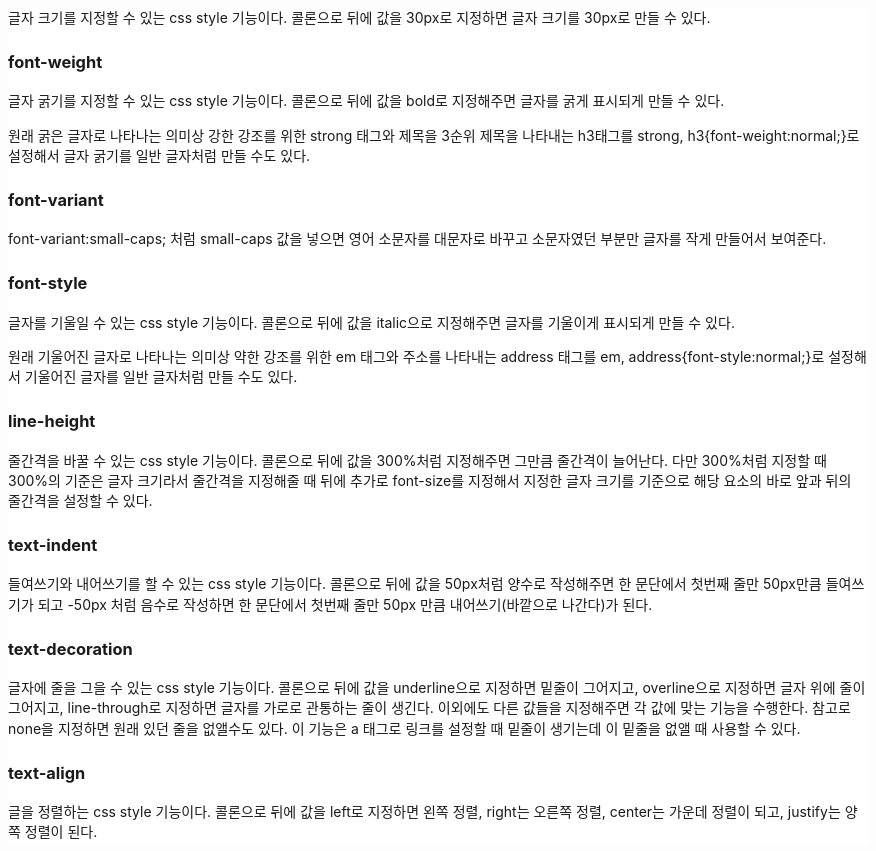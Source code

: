 글자 크기를 지정할 수 있는 css style 기능이다. 콜론으로 뒤에 값을 30px로 지정하면 글자 크기를 30px로 만들 수 있다.

### font-weight

글자 굵기를 지정할 수 있는 css style 기능이다. 콜론으로 뒤에 값을 bold로 지정해주면 글자를 굵게 표시되게 만들 수 있다.

원래 굵은 글자로 나타나는 의미상 강한 강조를 위한 strong 태그와 제목을 3순위 제목을 나타내는 h3태그를 strong, h3{font-weight:normal;}로 설정해서 글자 굵기를 일반 글자처럼 만들 수도 있다.

### font-variant

font-variant:small-caps; 처럼 small-caps 값을 넣으면 영어 소문자를 대문자로 바꾸고 소문자였던 부분만 글자를 작게 만들어서 보여준다.

### font-style

글자를 기울일 수 있는 css style 기능이다. 콜론으로 뒤에 값을 italic으로 지정해주면 글자를 기울이게 표시되게 만들 수 있다.

원래 기울어진 글자로 나타나는 의미상 약한 강조를 위한 em 태그와 주소를 나타내는 address 태그를 em, address{font-style:normal;}로 설정해서 기울어진 글자를 일반 글자처럼 만들 수도 있다.

### line-height

줄간격을 바꿀 수 있는 css style 기능이다. 콜론으로 뒤에 값을 300%처럼 지정해주면 그만큼 줄간격이 늘어난다. 다만 300%처럼 지정할 때 300%의 기준은 글자 크기라서 줄간격을 지정해줄 때 뒤에 추가로 font-size를 지정해서 지정한 글자 크기를 기준으로 해당 요소의 바로 앞과 뒤의 줄간격을 설정할 수 있다.

### text-indent

들여쓰기와 내어쓰기를 할 수 있는 css style 기능이다. 콜론으로 뒤에 값을 50px처럼 양수로 작성해주면 한 문단에서 첫번째 줄만 50px만큼 들여쓰기가 되고 -50px 처럼 음수로 작성하면 한 문단에서 첫번째 줄만 50px 만큼 내어쓰기(바깥으로 나간다)가 된다.

### text-decoration

글자에 줄을 그을 수 있는 css style 기능이다. 콜론으로 뒤에 값을 underline으로 지정하면 밑줄이 그어지고, overline으로 지정하면 글자 위에 줄이 그어지고, line-through로 지정하면 글자를 가로로 관통하는 줄이 생긴다. 이외에도 다른 값들을 지정해주면 각 값에 맞는 기능을 수행한다. 참고로 none을 지정하면 원래 있던 줄을 없앨수도 있다. 이 기능은 a 태그로 링크를 설정할 때 밑줄이 생기는데 이 밑줄을 없앨 때 사용할 수 있다.

### text-align

글을 정렬하는 css style 기능이다. 콜론으로 뒤에 값을 left로 지정하면 왼쪽 정렬, right는 오른쪽 정렬, center는 가운데 정렬이 되고, justify는 양쪽 정렬이 된다.